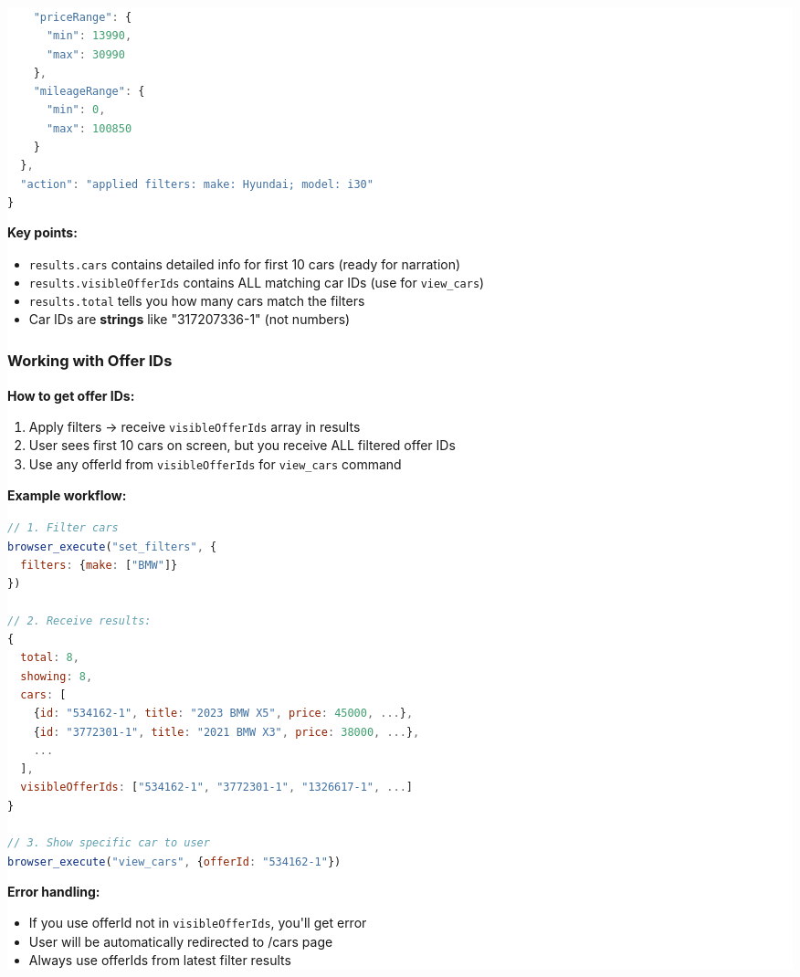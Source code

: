 ```javascript
    "priceRange": {
      "min": 13990,
      "max": 30990
    },
    "mileageRange": {
      "min": 0,
      "max": 100850
    }
  },
  "action": "applied filters: make: Hyundai; model: i30"
}
```

**Key points:**
- `results.cars` contains detailed info for first 10 cars (ready for narration)
- `results.visibleOfferIds` contains ALL matching car IDs (use for `view_cars`)
- `results.total` tells you how many cars match the filters
- Car IDs are **strings** like "317207336-1" (not numbers)

### Working with Offer IDs

**How to get offer IDs:**
1. Apply filters → receive `visibleOfferIds` array in results
2. User sees first 10 cars on screen, but you receive ALL filtered offer IDs
3. Use any offerId from `visibleOfferIds` for `view_cars` command

**Example workflow:**
```javascript
// 1. Filter cars
browser_execute("set_filters", {
  filters: {make: ["BMW"]}
})

// 2. Receive results:
{
  total: 8,
  showing: 8,
  cars: [
    {id: "534162-1", title: "2023 BMW X5", price: 45000, ...},
    {id: "3772301-1", title: "2021 BMW X3", price: 38000, ...},
    ...
  ],
  visibleOfferIds: ["534162-1", "3772301-1", "1326617-1", ...]
}

// 3. Show specific car to user
browser_execute("view_cars", {offerId: "534162-1"})
```

**Error handling:**
- If you use offerId not in `visibleOfferIds`, you'll get error
- User will be automatically redirected to /cars page
- Always use offerIds from latest filter results

